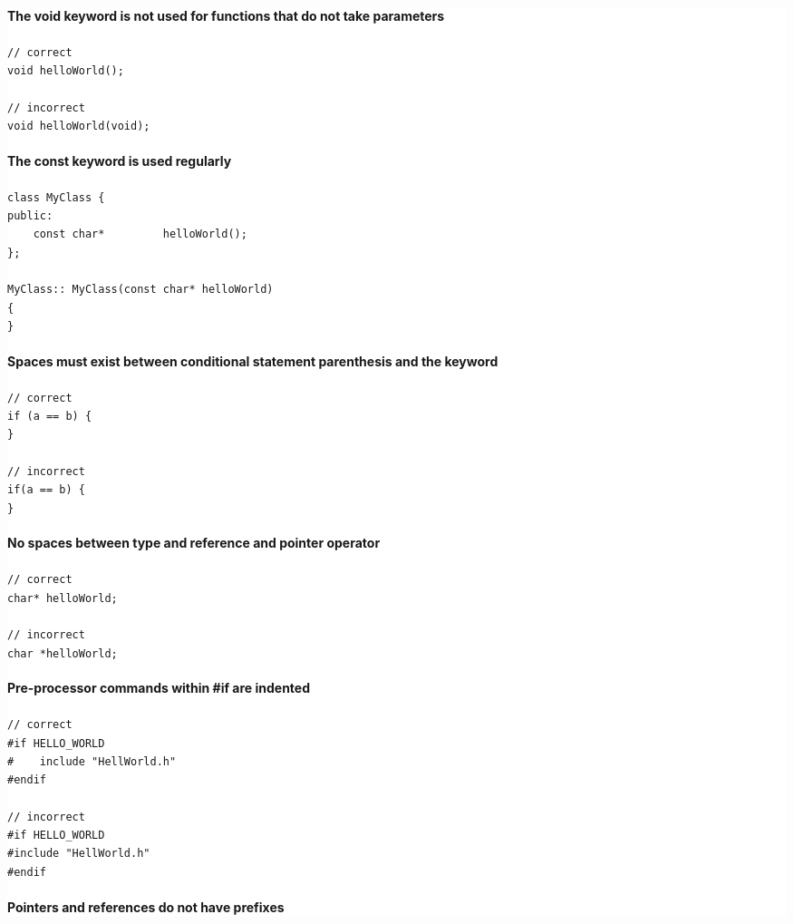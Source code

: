 #### The void keyword is not used for functions that do not take parameters

    // correct
    void helloWorld();

    // incorrect
    void helloWorld(void);

#### The const keyword is used regularly

    class MyClass {
    public:
        const char*         helloWorld();
    };

    MyClass:: MyClass(const char* helloWorld)
    {
    }

#### Spaces must exist between conditional statement parenthesis and the keyword

    // correct
    if (a == b) {
    }

    // incorrect
    if(a == b) {
    }

#### No spaces between type and reference and pointer operator

    // correct
    char* helloWorld;

    // incorrect
    char *helloWorld;

#### Pre-processor commands within \#if are indented

    // correct
    #if HELLO_WORLD
    #    include "HellWorld.h"
    #endif

    // incorrect
    #if HELLO_WORLD
    #include "HellWorld.h"
    #endif

#### Pointers and references do not have prefixes
